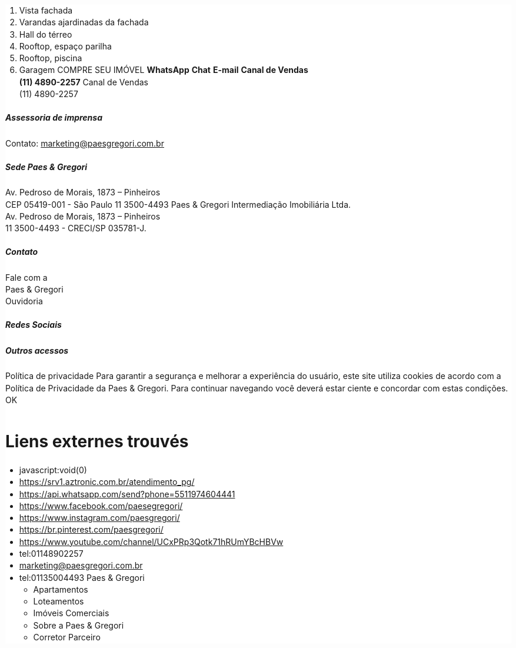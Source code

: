
1. Vista fachada
2. Varandas ajardinadas da fachada
3. Hall do térreo
4. Rooftop, espaço parilha
5. Rooftop, piscina
6. Garagem
COMPRE SEU IMÓVEL
**WhatsApp** **Chat** **E-mail** **Canal de Vendas  
(11) 4890-2257** Canal de Vendas  
(11) 4890-2257
##### Assessoria de imprensa
Contato:
marketing@paesgregori.com.br
##### Sede Paes & Gregori
Av. Pedroso de Morais, 1873 – Pinheiros   
CEP 05419-001 - São Paulo 
11 3500-4493
Paes & Gregori Intermediação Imobiliária Ltda.   
Av. Pedroso de Morais, 1873 – Pinheiros   
11 3500-4493 - CRECI/SP 035781-J. 
##### Contato
Fale com a  
Paes & Gregori    
Ouvidoria 
##### Redes Sociais
##### Outros acessos
Política de privacidade 
Para garantir a segurança e melhorar a experiência do usuário, este site utiliza cookies de acordo com a Política de Privacidade da Paes & Gregori. Para continuar navegando você deverá estar ciente e concordar com estas condições. 
OK


# Liens externes trouvés
- javascript:void(0)
- https://srv1.aztronic.com.br/atendimento_pg/
- https://api.whatsapp.com/send?phone=5511974604441
- https://www.facebook.com/paesegregori/
- https://www.instagram.com/paesgregori/
- https://br.pinterest.com/paesgregori/
- https://www.youtube.com/channel/UCxPRp3Qotk71hRUmYBcHBVw
- tel:01148902257
- marketing@paesgregori.com.br
- tel:01135004493
Paes & Gregori
  * Apartamentos
  * Loteamentos
  * Imóveis Comerciais
  * Sobre a Paes & Gregori
  * Corretor Parceiro
